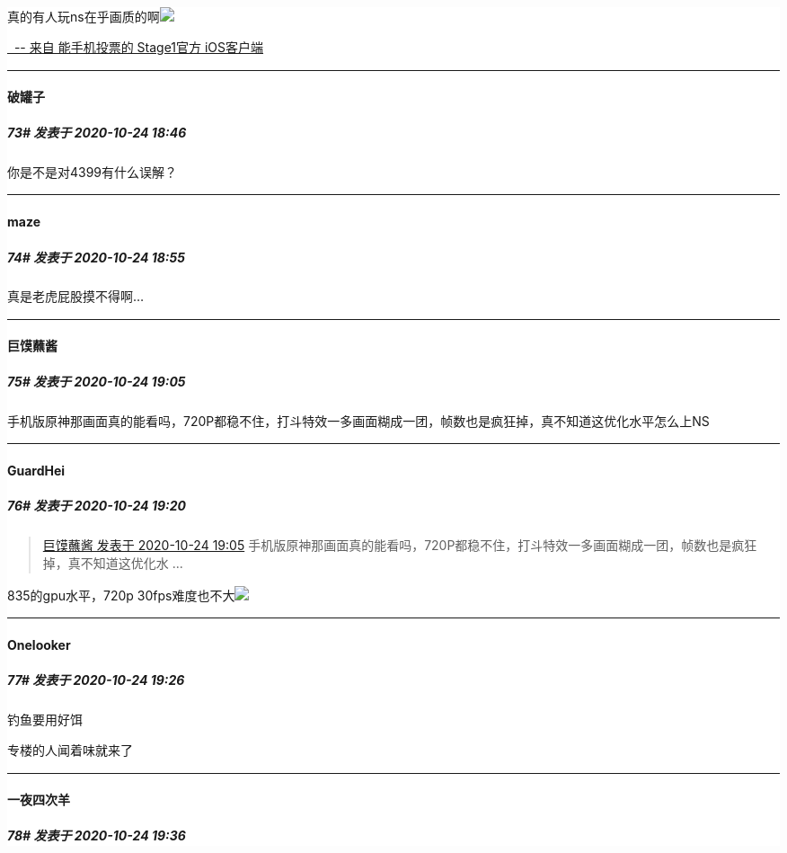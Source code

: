 
真的有人玩ns在乎画质的啊<img src="https://static.saraba1st.com/image/smiley/face2017/111.png" referrerpolicy="no-referrer">

[  -- 来自 能手机投票的 Stage1官方 iOS客户端](https://itunes.apple.com/fi/app/saraba1st/id1221237470?mt=8)


-----

####  破罐子  
##### 73#       发表于 2020-10-24 18:46


你是不是对4399有什么误解？


-----

####  maze  
##### 74#       发表于 2020-10-24 18:55


真是老虎屁股摸不得啊…


-----

####  巨馍蘸酱  
##### 75#       发表于 2020-10-24 19:05


手机版原神那画面真的能看吗，720P都稳不住，打斗特效一多画面糊成一团，帧数也是疯狂掉，真不知道这优化水平怎么上NS


-----

####  GuardHei  
##### 76#       发表于 2020-10-24 19:20


<blockquote><a href="httphttps://bbs.saraba1st.com/2b/forum.php?mod=redirect&amp;goto=findpost&amp;pid=49155015&amp;ptid=1966784" target="_blank">巨馍蘸酱 发表于 2020-10-24 19:05</a>
手机版原神那画面真的能看吗，720P都稳不住，打斗特效一多画面糊成一团，帧数也是疯狂掉，真不知道这优化水 ...</blockquote>
835的gpu水平，720p 30fps难度也不大<img src="https://static.saraba1st.com/image/smiley/face2017/049.png" referrerpolicy="no-referrer">


-----

####  Onelooker  
##### 77#       发表于 2020-10-24 19:26


钓鱼要用好饵

专楼的人闻着味就来了


-----

####  一夜四次羊  
##### 78#       发表于 2020-10-24 19:36
